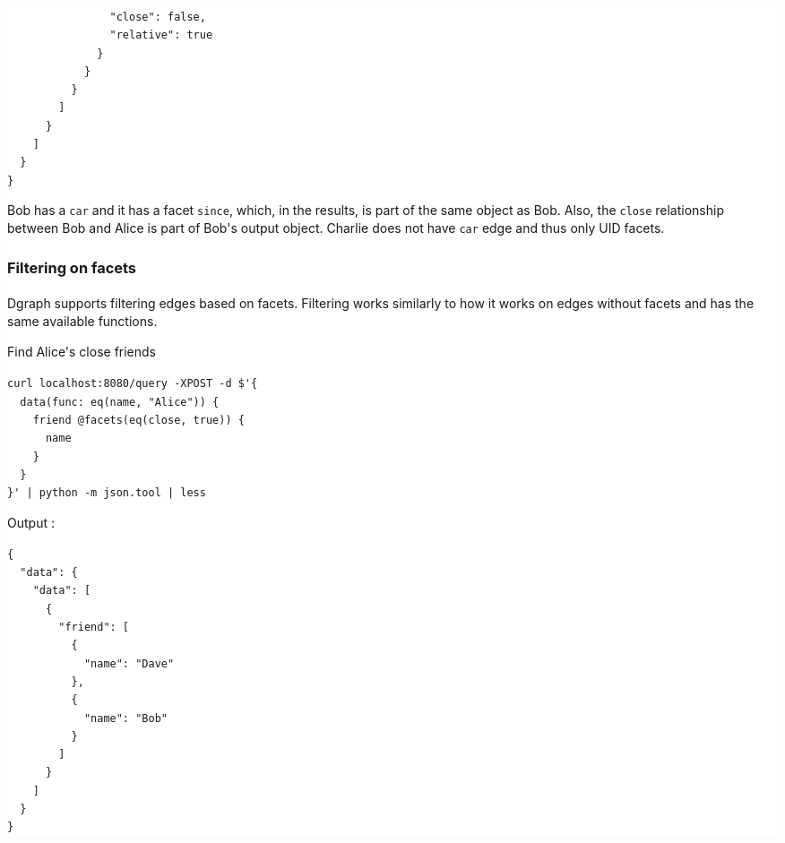 ```
                "close": false,
                "relative": true
              }
            }
          }
        ]
      }
    ]
  }
}
```

Bob has a `car` and it has a facet `since`, which, in the results, is part of the same object as Bob.
Also, the `close` relationship between Bob and Alice is part of Bob's output object.
Charlie does not have `car` edge and thus only UID facets.

### Filtering on facets

Dgraph supports filtering edges based on facets.
Filtering works similarly to how it works on edges without facets and has the same available functions.


Find Alice's close friends
```
curl localhost:8080/query -XPOST -d $'{
  data(func: eq(name, "Alice")) {
    friend @facets(eq(close, true)) {
      name
    }
  }
}' | python -m json.tool | less
```


Output :
```
{
  "data": {
    "data": [
      {
        "friend": [
          {
            "name": "Dave"
          },
          {
            "name": "Bob"
          }
        ]
      }
    ]
  }
}
```
